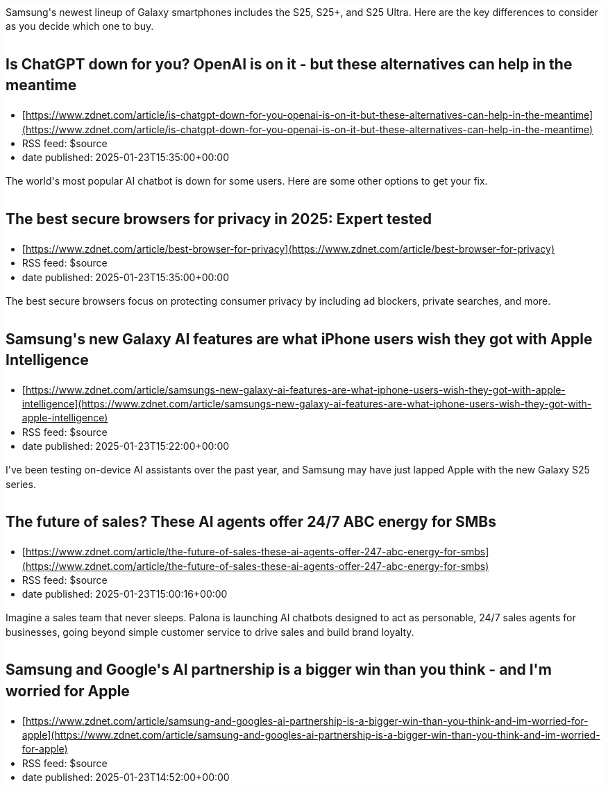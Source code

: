 Samsung's newest lineup of Galaxy smartphones includes the S25, S25+, and S25 Ultra. Here are the key differences to consider as you decide which one to buy.

## Is ChatGPT down for you? OpenAI is on it - but these alternatives can help in the meantime
 - [https://www.zdnet.com/article/is-chatgpt-down-for-you-openai-is-on-it-but-these-alternatives-can-help-in-the-meantime](https://www.zdnet.com/article/is-chatgpt-down-for-you-openai-is-on-it-but-these-alternatives-can-help-in-the-meantime)
 - RSS feed: $source
 - date published: 2025-01-23T15:35:00+00:00

The world's most popular AI chatbot is down for some users. Here are some other options to get your fix.

## The best secure browsers for privacy in 2025: Expert tested
 - [https://www.zdnet.com/article/best-browser-for-privacy](https://www.zdnet.com/article/best-browser-for-privacy)
 - RSS feed: $source
 - date published: 2025-01-23T15:35:00+00:00

The best secure browsers focus on protecting consumer privacy by including ad blockers, private searches, and more.

## Samsung's new Galaxy AI features are what iPhone users wish they got with Apple Intelligence
 - [https://www.zdnet.com/article/samsungs-new-galaxy-ai-features-are-what-iphone-users-wish-they-got-with-apple-intelligence](https://www.zdnet.com/article/samsungs-new-galaxy-ai-features-are-what-iphone-users-wish-they-got-with-apple-intelligence)
 - RSS feed: $source
 - date published: 2025-01-23T15:22:00+00:00

I've been testing on-device AI assistants over the past year, and Samsung may have just lapped Apple with the new Galaxy S25 series.

## The future of sales? These AI agents offer 24/7 ABC energy for SMBs
 - [https://www.zdnet.com/article/the-future-of-sales-these-ai-agents-offer-247-abc-energy-for-smbs](https://www.zdnet.com/article/the-future-of-sales-these-ai-agents-offer-247-abc-energy-for-smbs)
 - RSS feed: $source
 - date published: 2025-01-23T15:00:16+00:00

Imagine a sales team that never sleeps. Palona is launching AI chatbots designed to act as personable, 24/7 sales agents for businesses, going beyond simple customer service to drive sales and build brand loyalty.

## Samsung and Google's AI partnership is a bigger win than you think - and I'm worried for Apple
 - [https://www.zdnet.com/article/samsung-and-googles-ai-partnership-is-a-bigger-win-than-you-think-and-im-worried-for-apple](https://www.zdnet.com/article/samsung-and-googles-ai-partnership-is-a-bigger-win-than-you-think-and-im-worried-for-apple)
 - RSS feed: $source
 - date published: 2025-01-23T14:52:00+00:00
